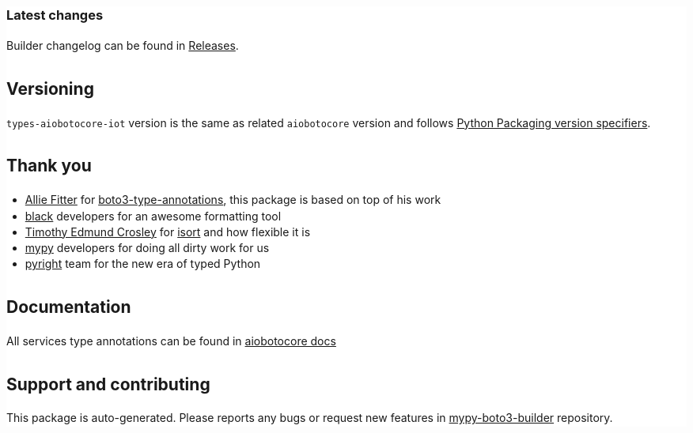 
<a id="latest-changes"></a>

### Latest changes

Builder changelog can be found in
[Releases](https://github.com/youtype/mypy_boto3_builder/releases).

<a id="versioning"></a>

## Versioning

`types-aiobotocore-iot` version is the same as related `aiobotocore` version
and follows
[Python Packaging version specifiers](https://packaging.python.org/en/latest/specifications/version-specifiers/).

<a id="thank-you"></a>

## Thank you

- [Allie Fitter](https://github.com/alliefitter) for
  [boto3-type-annotations](https://pypi.org/project/boto3-type-annotations/),
  this package is based on top of his work
- [black](https://github.com/psf/black) developers for an awesome formatting
  tool
- [Timothy Edmund Crosley](https://github.com/timothycrosley) for
  [isort](https://github.com/PyCQA/isort) and how flexible it is
- [mypy](https://github.com/python/mypy) developers for doing all dirty work
  for us
- [pyright](https://github.com/microsoft/pyright) team for the new era of typed
  Python

<a id="documentation"></a>

## Documentation

All services type annotations can be found in
[aiobotocore docs](https://youtype.github.io/types_aiobotocore_docs/types_aiobotocore_iot/)

<a id="support-and-contributing"></a>

## Support and contributing

This package is auto-generated. Please reports any bugs or request new features
in [mypy-boto3-builder](https://github.com/youtype/mypy_boto3_builder/issues/)
repository.
